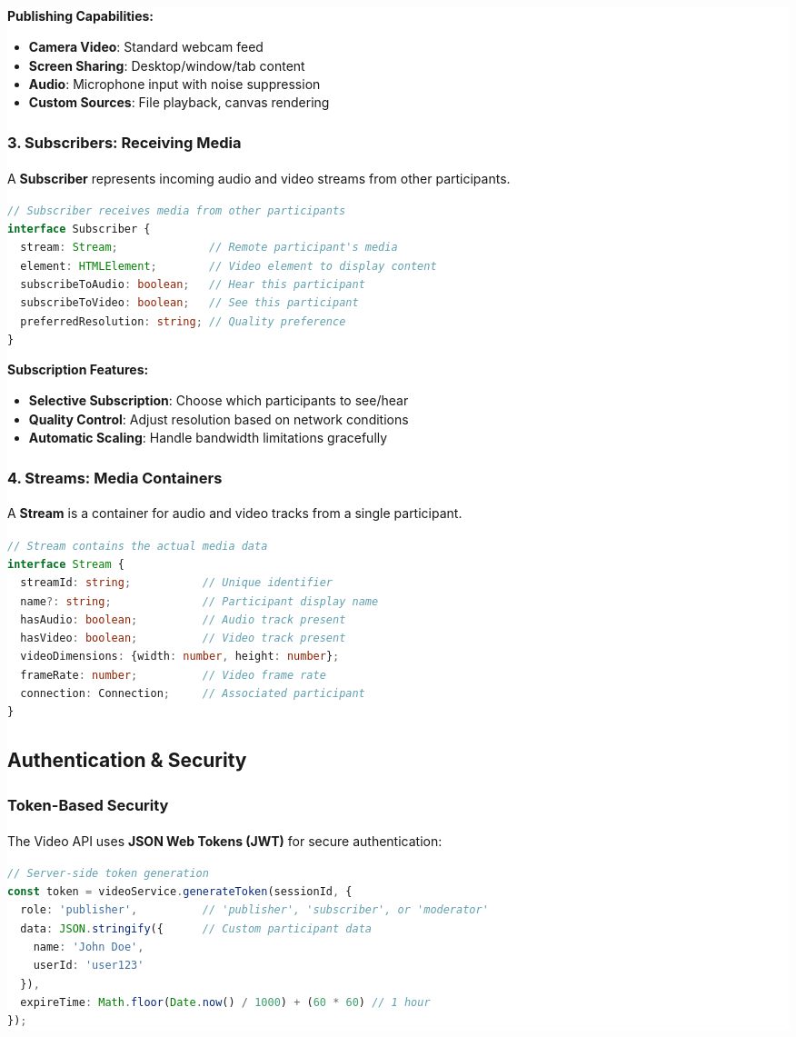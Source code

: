 **Publishing Capabilities:**
- **Camera Video**: Standard webcam feed
- **Screen Sharing**: Desktop/window/tab content
- **Audio**: Microphone input with noise suppression
- **Custom Sources**: File playback, canvas rendering

### 3. Subscribers: Receiving Media

A **Subscriber** represents incoming audio and video streams from other participants.

```typescript
// Subscriber receives media from other participants
interface Subscriber {
  stream: Stream;              // Remote participant's media
  element: HTMLElement;        // Video element to display content
  subscribeToAudio: boolean;   // Hear this participant
  subscribeToVideo: boolean;   // See this participant
  preferredResolution: string; // Quality preference
}
```

**Subscription Features:**
- **Selective Subscription**: Choose which participants to see/hear
- **Quality Control**: Adjust resolution based on network conditions
- **Automatic Scaling**: Handle bandwidth limitations gracefully

### 4. Streams: Media Containers

A **Stream** is a container for audio and video tracks from a single participant.

```typescript
// Stream contains the actual media data
interface Stream {
  streamId: string;           // Unique identifier
  name?: string;              // Participant display name
  hasAudio: boolean;          // Audio track present
  hasVideo: boolean;          // Video track present
  videoDimensions: {width: number, height: number};
  frameRate: number;          // Video frame rate
  connection: Connection;     // Associated participant
}
```

## Authentication & Security

### Token-Based Security

The Video API uses **JSON Web Tokens (JWT)** for secure authentication:

```typescript
// Server-side token generation
const token = videoService.generateToken(sessionId, {
  role: 'publisher',          // 'publisher', 'subscriber', or 'moderator'
  data: JSON.stringify({      // Custom participant data
    name: 'John Doe',
    userId: 'user123'
  }),
  expireTime: Math.floor(Date.now() / 1000) + (60 * 60) // 1 hour
});
```
